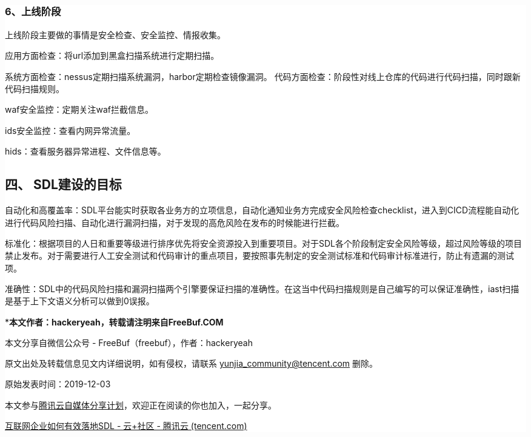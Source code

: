 ### **6、上线阶段**

上线阶段主要做的事情是安全检查、安全监控、情报收集。

应用方面检查：将url添加到黑盒扫描系统进行定期扫描。

系统方面检查：nessus定期扫描系统漏洞，harbor定期检查镜像漏洞。 代码方面检查：阶段性对线上仓库的代码进行代码扫描，同时跟新代码扫描规则。

waf安全监控：定期关注waf拦截信息。

ids安全监控：查看内网异常流量。

hids：查看服务器异常进程、文件信息等。

## **四、 SDL建设的目标**

自动化和高覆盖率：SDL平台能实时获取各业务方的立项信息，自动化通知业务方完成安全风险检查checklist，进入到CICD流程能自动化进行代码风险扫描、自动化进行漏洞扫描，对于发现的高危风险在发布的时候能进行拦截。

标准化：根据项目的人日和重要等级进行排序优先将安全资源投入到重要项目。对于SDL各个阶段制定安全风险等级，超过风险等级的项目禁止发布。对于需要进行人工安全测试和代码审计的重点项目，要按照事先制定的安全测试标准和代码审计标准进行，防止有遗漏的测试项。

准确性：SDL中的代码风险扫描和漏洞扫描两个引擎要保证扫描的准确性。在这当中代码扫描规则是自己编写的可以保证准确性，iast扫描是基于上下文语义分析可以做到0误报。

***本文作者：hackeryeah，转载请注明来自FreeBuf.COM**

本文分享自微信公众号 - FreeBuf（freebuf），作者：hackeryeah

原文出处及转载信息见文内详细说明，如有侵权，请联系 yunjia_community@tencent.com 删除。

原始发表时间：2019-12-03

本文参与[腾讯云自媒体分享计划](https://cloud.tencent.com/developer/support-plan)，欢迎正在阅读的你也加入，一起分享。



[互联网企业如何有效落地SDL - 云+社区 - 腾讯云 (tencent.com)](https://cloud.tencent.com/developer/article/1550987?from=article.detail.1668059)